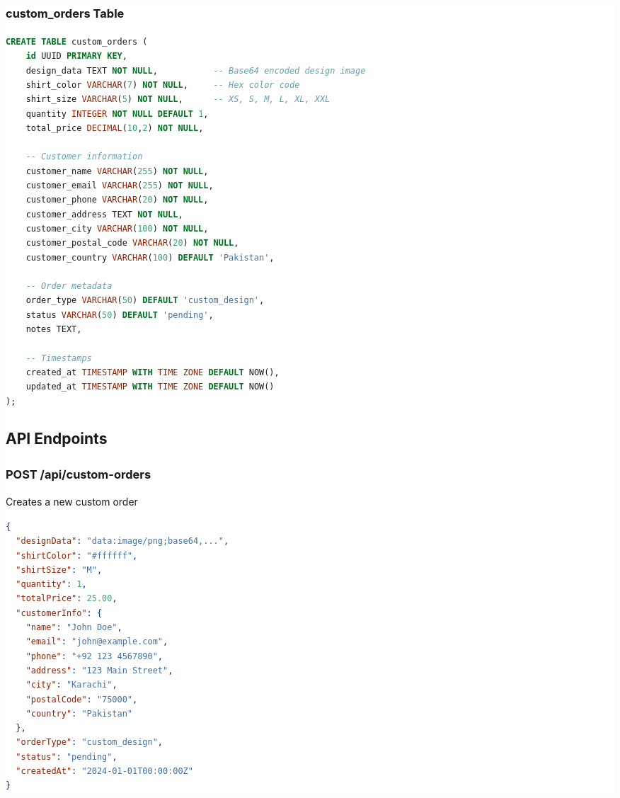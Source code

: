 ### custom_orders Table
```sql
CREATE TABLE custom_orders (
    id UUID PRIMARY KEY,
    design_data TEXT NOT NULL,           -- Base64 encoded design image
    shirt_color VARCHAR(7) NOT NULL,     -- Hex color code
    shirt_size VARCHAR(5) NOT NULL,      -- XS, S, M, L, XL, XXL
    quantity INTEGER NOT NULL DEFAULT 1,
    total_price DECIMAL(10,2) NOT NULL,
    
    -- Customer information
    customer_name VARCHAR(255) NOT NULL,
    customer_email VARCHAR(255) NOT NULL,
    customer_phone VARCHAR(20) NOT NULL,
    customer_address TEXT NOT NULL,
    customer_city VARCHAR(100) NOT NULL,
    customer_postal_code VARCHAR(20) NOT NULL,
    customer_country VARCHAR(100) DEFAULT 'Pakistan',
    
    -- Order metadata
    order_type VARCHAR(50) DEFAULT 'custom_design',
    status VARCHAR(50) DEFAULT 'pending',
    notes TEXT,
    
    -- Timestamps
    created_at TIMESTAMP WITH TIME ZONE DEFAULT NOW(),
    updated_at TIMESTAMP WITH TIME ZONE DEFAULT NOW()
);
```

## API Endpoints

### POST /api/custom-orders
Creates a new custom order
```json
{
  "designData": "data:image/png;base64,...",
  "shirtColor": "#ffffff",
  "shirtSize": "M",
  "quantity": 1,
  "totalPrice": 25.00,
  "customerInfo": {
    "name": "John Doe",
    "email": "john@example.com",
    "phone": "+92 123 4567890",
    "address": "123 Main Street",
    "city": "Karachi",
    "postalCode": "75000",
    "country": "Pakistan"
  },
  "orderType": "custom_design",
  "status": "pending",
  "createdAt": "2024-01-01T00:00:00Z"
}
```
